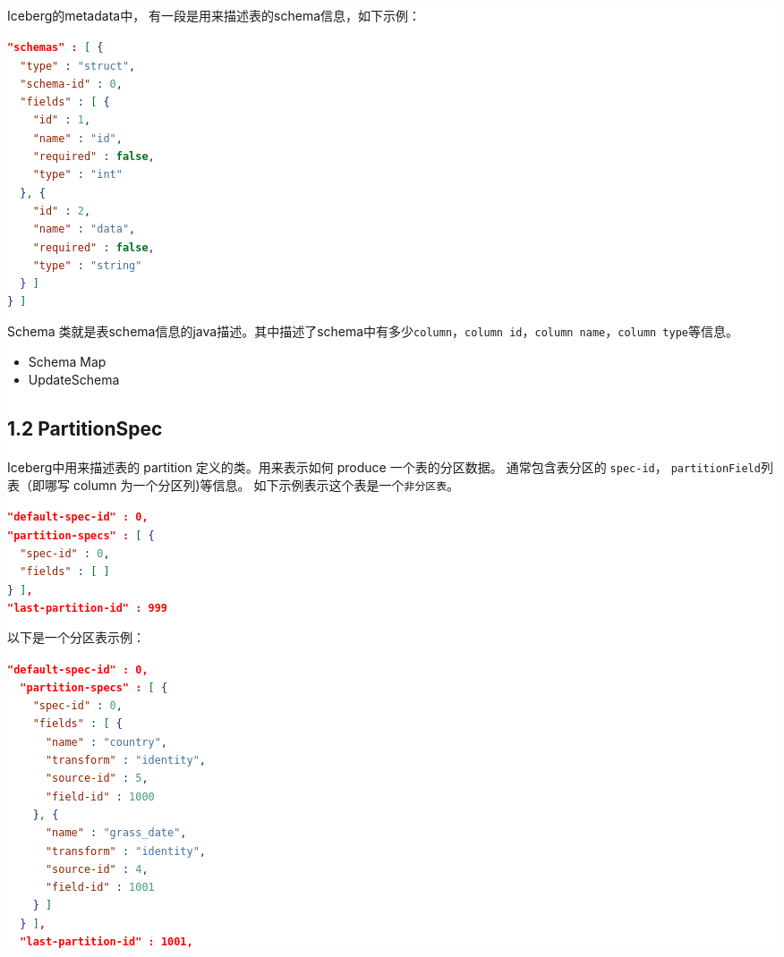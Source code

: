 Iceberg的metadata中， 有一段是用来描述表的schema信息，如下示例：

```json
"schemas" : [ {
  "type" : "struct",
  "schema-id" : 0,
  "fields" : [ {
    "id" : 1,
    "name" : "id",
    "required" : false,
    "type" : "int"
  }, {
    "id" : 2,
    "name" : "data",
    "required" : false,
    "type" : "string"
  } ]
} ]
```

Schema 类就是表schema信息的java描述。其中描述了schema中有多少`column`，`column id`，`column name`，`column type`等信息。

* Schema Map
* UpdateSchema


## 1.2 PartitionSpec

Iceberg中用来描述表的 partition 定义的类。用来表示如何 produce 一个表的分区数据。
通常包含表分区的 `spec-id`， `partitionField`列表（即哪写 column 为一个分区列)等信息。
如下示例表示这个表是一个`非分区表`。

```json
"default-spec-id" : 0,
"partition-specs" : [ {
  "spec-id" : 0,
  "fields" : [ ]
} ],
"last-partition-id" : 999
```

以下是一个分区表示例：

```json
"default-spec-id" : 0,
  "partition-specs" : [ {
    "spec-id" : 0,
    "fields" : [ {
      "name" : "country",
      "transform" : "identity",
      "source-id" : 5,
      "field-id" : 1000
    }, {
      "name" : "grass_date",
      "transform" : "identity",
      "source-id" : 4,
      "field-id" : 1001
    } ]
  } ],
  "last-partition-id" : 1001,
```
